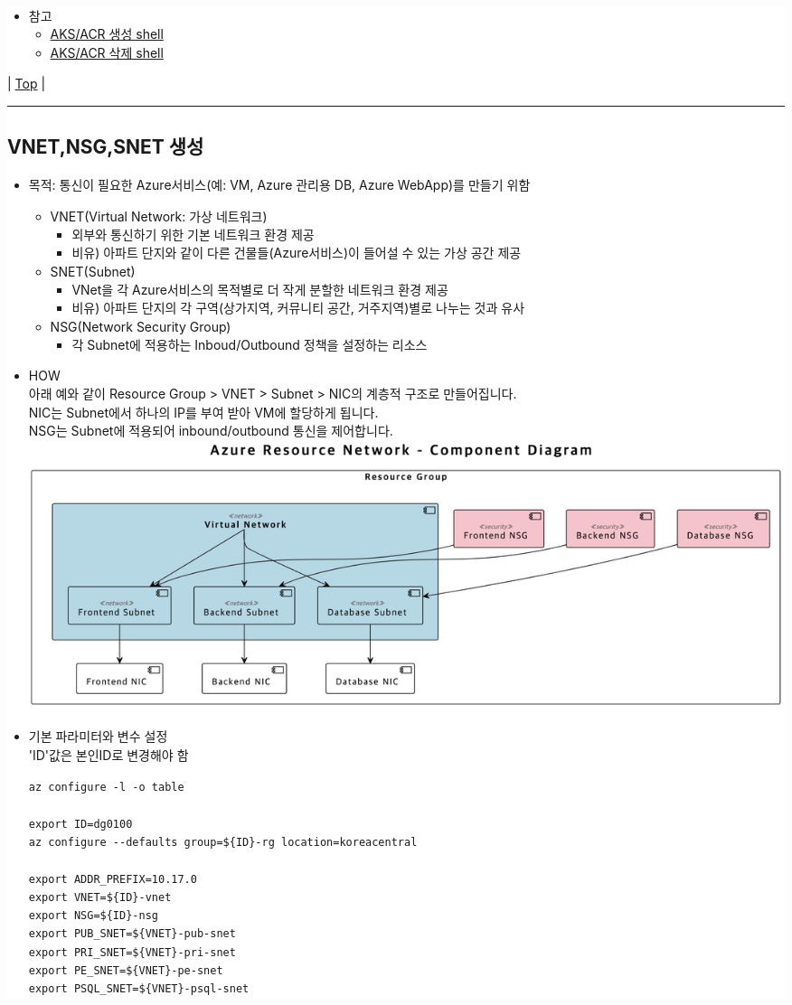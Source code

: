 - 참고
  - [AKS/ACR 생성 shell](https://drive.google.com/file/d/1Ho48T-R-t9lcZ3mfPgARwYQqOTViM-TI/view?usp=drive_link)  
  - [AKS/ACR 삭제 shell](https://drive.google.com/file/d/1TibLKAnBE8CedyyUrvW0I1IXGUWTHqZf/view?usp=drive_link)  
   

| [Top](#목차) |

---

## VNET,NSG,SNET 생성  
- 목적: 통신이 필요한 Azure서비스(예: VM, Azure 관리용 DB, Azure WebApp)를 만들기 위함    
  - VNET(Virtual Network: 가상 네트워크)   
    - 외부와 통신하기 위한 기본 네트워크 환경 제공
    - 비유) 아파트 단지와 같이 다른 건물들(Azure서비스)이 들어설 수 있는 가상 공간 제공      
  - SNET(Subnet)
    - VNet을 각 Azure서비스의 목적별로 더 작게 분할한 네트워크 환경 제공  
    - 비유) 아파트 단지의 각 구역(상가지역, 커뮤니티 공간, 거주지역)별로 나누는 것과 유사  
  - NSG(Network Security Group)
    - 각 Subnet에 적용하는 Inboud/Outbound 정책을 설정하는 리소스  

- HOW  
  아래 예와 같이 Resource Group > VNET > Subnet > NIC의 계층적 구조로 만들어집니다.  
  NIC는 Subnet에서 하나의 IP를 부여 받아 VM에 할당하게 됩니다.  
  NSG는 Subnet에 적용되어 inbound/outbound 통신을 제어합니다.   
  ![](images/2025-02-01-02-46-27.png)

- 기본 파라미터와 변수 설정  
  'ID'값은 본인ID로 변경해야 함  
  ```
  az configure -l -o table

  export ID=dg0100
  az configure --defaults group=${ID}-rg location=koreacentral

  export ADDR_PREFIX=10.17.0
  export VNET=${ID}-vnet  
  export NSG=${ID}-nsg
  export PUB_SNET=${VNET}-pub-snet
  export PRI_SNET=${VNET}-pri-snet
  export PE_SNET=${VNET}-pe-snet
  export PSQL_SNET=${VNET}-psql-snet
  ```
